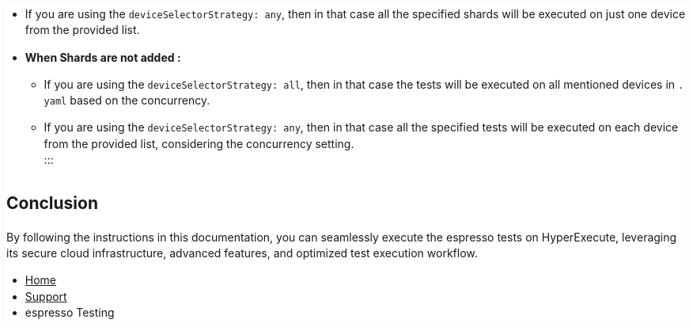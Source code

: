    - If you are using the `deviceSelectorStrategy: any`, then in that case all the specified shards will be executed on just one device from the provided list.<br/>

- **When Shards are not added :**
   - If you are using the `deviceSelectorStrategy: all`, then in that case the tests will be executed on all mentioned devices in `.yaml` based on the concurrency.  <br/>

   - If you are using the `deviceSelectorStrategy: any`, then in that case all the specified tests will be executed on each device from the provided list, considering the concurrency setting. <br/>
:::

## Conclusion
By following the instructions in this documentation, you can seamlessly execute the espresso tests on HyperExecute, leveraging its secure cloud infrastructure, advanced features, and optimized test execution workflow.


<nav aria-label="breadcrumbs">
  <ul className="breadcrumbs">
    <li className="breadcrumbs__item">
      <a className="breadcrumbs__link" target="_self" href="https://www.lambdatest.com">
        Home
      </a>
    </li>
    <li className="breadcrumbs__item">
      <a className="breadcrumbs__link" target="_self" href="https://www.lambdatest.com/support/docs/">
        Support
      </a>
    </li>
    <li className="breadcrumbs__item breadcrumbs__item--active">
      <span className="breadcrumbs__link">
      espresso Testing </span>
    </li>
  </ul>
</nav>
